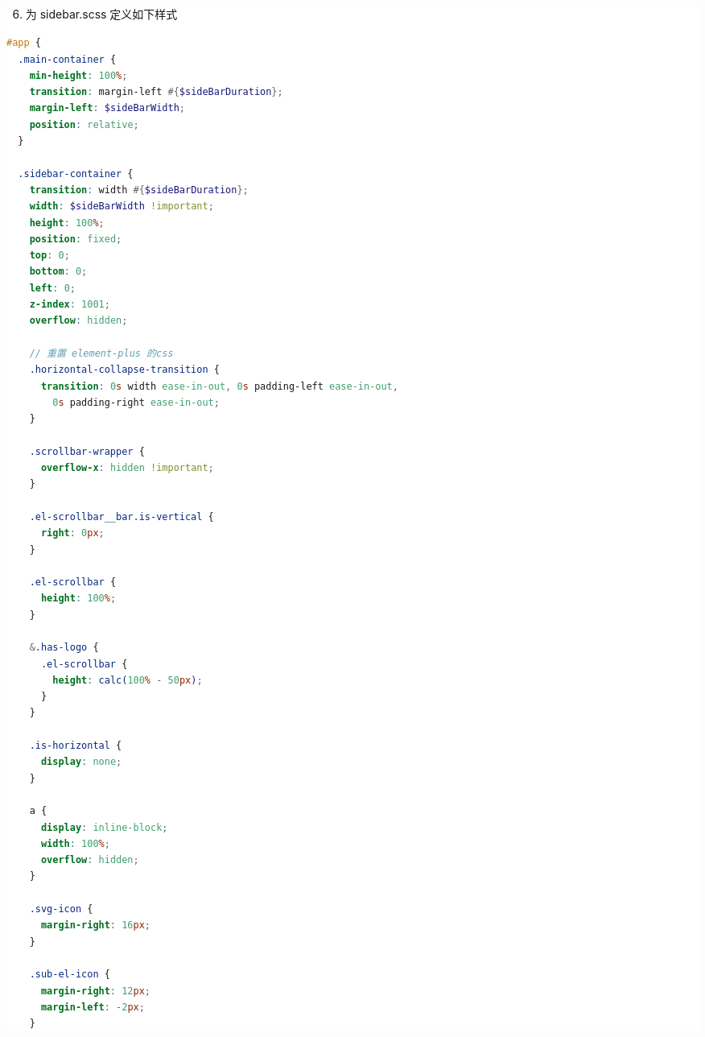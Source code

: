 6. 为 sidebar.scss 定义如下样式

```scss
#app {
  .main-container {
    min-height: 100%;
    transition: margin-left #{$sideBarDuration};
    margin-left: $sideBarWidth;
    position: relative;
  }

  .sidebar-container {
    transition: width #{$sideBarDuration};
    width: $sideBarWidth !important;
    height: 100%;
    position: fixed;
    top: 0;
    bottom: 0;
    left: 0;
    z-index: 1001;
    overflow: hidden;

    // 重置 element-plus 的css
    .horizontal-collapse-transition {
      transition: 0s width ease-in-out, 0s padding-left ease-in-out,
        0s padding-right ease-in-out;
    }

    .scrollbar-wrapper {
      overflow-x: hidden !important;
    }

    .el-scrollbar__bar.is-vertical {
      right: 0px;
    }

    .el-scrollbar {
      height: 100%;
    }

    &.has-logo {
      .el-scrollbar {
        height: calc(100% - 50px);
      }
    }

    .is-horizontal {
      display: none;
    }

    a {
      display: inline-block;
      width: 100%;
      overflow: hidden;
    }

    .svg-icon {
      margin-right: 16px;
    }

    .sub-el-icon {
      margin-right: 12px;
      margin-left: -2px;
    }
```